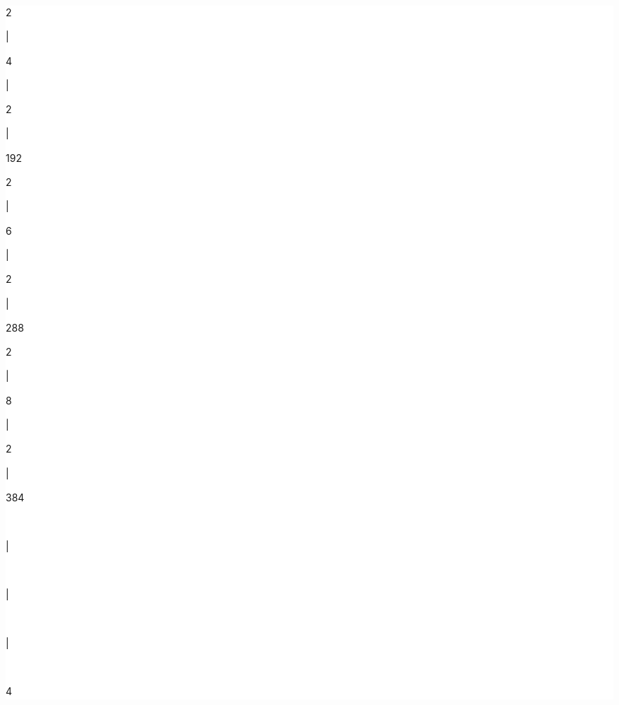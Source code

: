2

| 

4

| 

2

| 

192  
  
2

| 

6

| 

2

| 

288  
  
2

| 

8

| 

2

| 

384  
  
 

| 

 

| 

 

| 

   
  
4
